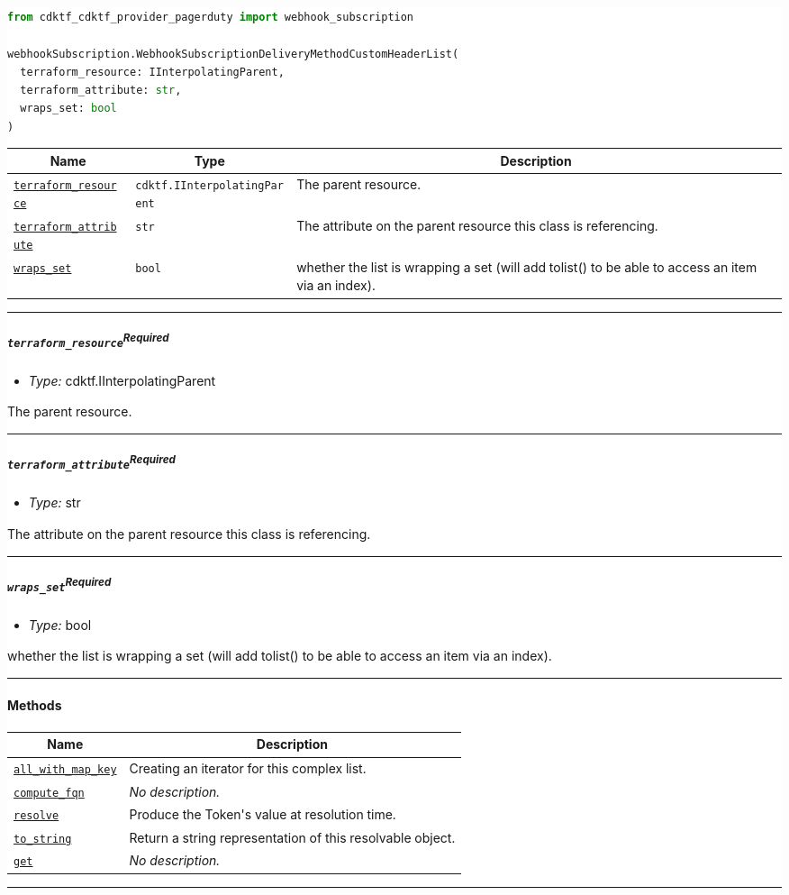 ```python
from cdktf_cdktf_provider_pagerduty import webhook_subscription

webhookSubscription.WebhookSubscriptionDeliveryMethodCustomHeaderList(
  terraform_resource: IInterpolatingParent,
  terraform_attribute: str,
  wraps_set: bool
)
```

| **Name** | **Type** | **Description** |
| --- | --- | --- |
| <code><a href="#@cdktf/provider-pagerduty.webhookSubscription.WebhookSubscriptionDeliveryMethodCustomHeaderList.Initializer.parameter.terraformResource">terraform_resource</a></code> | <code>cdktf.IInterpolatingParent</code> | The parent resource. |
| <code><a href="#@cdktf/provider-pagerduty.webhookSubscription.WebhookSubscriptionDeliveryMethodCustomHeaderList.Initializer.parameter.terraformAttribute">terraform_attribute</a></code> | <code>str</code> | The attribute on the parent resource this class is referencing. |
| <code><a href="#@cdktf/provider-pagerduty.webhookSubscription.WebhookSubscriptionDeliveryMethodCustomHeaderList.Initializer.parameter.wrapsSet">wraps_set</a></code> | <code>bool</code> | whether the list is wrapping a set (will add tolist() to be able to access an item via an index). |

---

##### `terraform_resource`<sup>Required</sup> <a name="terraform_resource" id="@cdktf/provider-pagerduty.webhookSubscription.WebhookSubscriptionDeliveryMethodCustomHeaderList.Initializer.parameter.terraformResource"></a>

- *Type:* cdktf.IInterpolatingParent

The parent resource.

---

##### `terraform_attribute`<sup>Required</sup> <a name="terraform_attribute" id="@cdktf/provider-pagerduty.webhookSubscription.WebhookSubscriptionDeliveryMethodCustomHeaderList.Initializer.parameter.terraformAttribute"></a>

- *Type:* str

The attribute on the parent resource this class is referencing.

---

##### `wraps_set`<sup>Required</sup> <a name="wraps_set" id="@cdktf/provider-pagerduty.webhookSubscription.WebhookSubscriptionDeliveryMethodCustomHeaderList.Initializer.parameter.wrapsSet"></a>

- *Type:* bool

whether the list is wrapping a set (will add tolist() to be able to access an item via an index).

---

#### Methods <a name="Methods" id="Methods"></a>

| **Name** | **Description** |
| --- | --- |
| <code><a href="#@cdktf/provider-pagerduty.webhookSubscription.WebhookSubscriptionDeliveryMethodCustomHeaderList.allWithMapKey">all_with_map_key</a></code> | Creating an iterator for this complex list. |
| <code><a href="#@cdktf/provider-pagerduty.webhookSubscription.WebhookSubscriptionDeliveryMethodCustomHeaderList.computeFqn">compute_fqn</a></code> | *No description.* |
| <code><a href="#@cdktf/provider-pagerduty.webhookSubscription.WebhookSubscriptionDeliveryMethodCustomHeaderList.resolve">resolve</a></code> | Produce the Token's value at resolution time. |
| <code><a href="#@cdktf/provider-pagerduty.webhookSubscription.WebhookSubscriptionDeliveryMethodCustomHeaderList.toString">to_string</a></code> | Return a string representation of this resolvable object. |
| <code><a href="#@cdktf/provider-pagerduty.webhookSubscription.WebhookSubscriptionDeliveryMethodCustomHeaderList.get">get</a></code> | *No description.* |

---